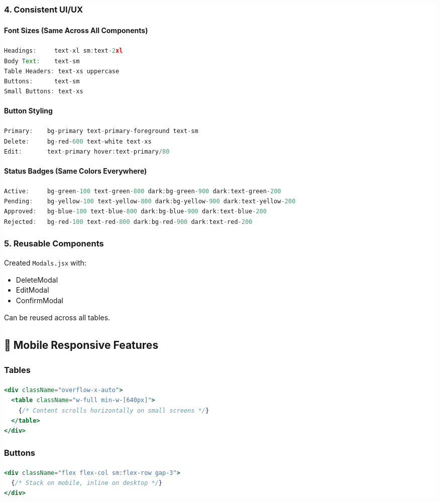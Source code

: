 ### 4. **Consistent UI/UX**

#### Font Sizes (Same Across All Components)
```jsx
Headings:     text-xl sm:text-2xl
Body Text:    text-sm
Table Headers: text-xs uppercase
Buttons:      text-sm
Small Buttons: text-xs
```

#### Button Styling
```jsx
Primary:    bg-primary text-primary-foreground text-sm
Delete:     bg-red-600 text-white text-xs
Edit:       text-primary hover:text-primary/80
```

#### Status Badges (Same Colors Everywhere)
```jsx
Active:     bg-green-100 text-green-800 dark:bg-green-900 dark:text-green-200
Pending:    bg-yellow-100 text-yellow-800 dark:bg-yellow-900 dark:text-yellow-200
Approved:   bg-blue-100 text-blue-800 dark:bg-blue-900 dark:text-blue-200
Rejected:   bg-red-100 text-red-800 dark:bg-red-900 dark:text-red-200
```

### 5. **Reusable Components**
Created `Modals.jsx` with:
- DeleteModal
- EditModal  
- ConfirmModal

Can be reused across all tables.

## 📱 Mobile Responsive Features

### Tables
```jsx
<div className="overflow-x-auto">
  <table className="w-full min-w-[640px]">
    {/* Content scrolls horizontally on small screens */}
  </table>
</div>
```

### Buttons
```jsx
<div className="flex flex-col sm:flex-row gap-3">
  {/* Stack on mobile, inline on desktop */}
</div>
```
